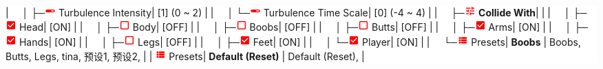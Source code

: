 | <img src="/images/icon/ic_space.png"/>│ ├─<img src="/images/icon/ic_slider.png" alt="slider icon"/> Turbulence Intensity</nobr>| [1] (0 ~ 2) | 
| <img src="/images/icon/ic_space.png"/>│ └─<img src="/images/icon/ic_slider.png" alt="slider icon"/> Turbulence Time Scale</nobr>| [0] (-4 ~ 4) | 
| <img src="/images/icon/ic_space.png"/>├─<img src="/images/icon/ic_tune.png" alt="tune icon"/> <b>Collide With</b></nobr>| | 
| <img src="/images/icon/ic_space.png"/>│ ├─<img src="/images/icon/ic_check_on.png" alt="check on icon"/> Head</nobr>| [ON] | 
| <img src="/images/icon/ic_space.png"/>│ ├─<img src="/images/icon/ic_check_off.png" alt="check off icon"/> Body</nobr>| [OFF] | 
| <img src="/images/icon/ic_space.png"/>│ ├─<img src="/images/icon/ic_check_off.png" alt="check off icon"/> Boobs</nobr>| [OFF] | 
| <img src="/images/icon/ic_space.png"/>│ ├─<img src="/images/icon/ic_check_off.png" alt="check off icon"/> Butts</nobr>| [OFF] | 
| <img src="/images/icon/ic_space.png"/>│ ├─<img src="/images/icon/ic_check_on.png" alt="check on icon"/> Arms</nobr>| [ON] | 
| <img src="/images/icon/ic_space.png"/>│ ├─<img src="/images/icon/ic_check_on.png" alt="check on icon"/> Hands</nobr>| [ON] | 
| <img src="/images/icon/ic_space.png"/>│ ├─<img src="/images/icon/ic_check_off.png" alt="check off icon"/> Legs</nobr>| [OFF] | 
| <img src="/images/icon/ic_space.png"/>│ ├─<img src="/images/icon/ic_check_on.png" alt="check on icon"/> Feet</nobr>| [ON] | 
| <img src="/images/icon/ic_space.png"/>│ └─<img src="/images/icon/ic_check_on.png" alt="check on icon"/> Player</nobr>| [ON] | 
| <img src="/images/icon/ic_space.png"/>└─<img src="/images/icon/ic_list.png" alt="list icon"/> Presets</nobr>| **Boobs** | Boobs, Butts, Legs, tina, 预设1, 预设2,  |
| <img src="/images/icon/ic_list.png" alt="list icon"/> Presets</nobr>| **Default (Reset)** | Default (Reset),  |
